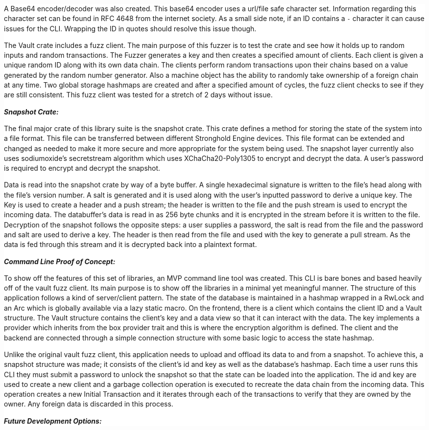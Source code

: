 A Base64 encoder/decoder was also created. This base64 encoder uses a url/file safe character set. Information regarding this character set can be found in RFC 4648 from the internet society. As a small side note, if an ID contains a `-` character it can cause issues for the CLI. Wrapping the ID in quotes should resolve this issue though.

The Vault crate includes a fuzz client. The main purpose of this fuzzer is to test the crate and see how it holds up to random inputs and random transactions. The Fuzzer generates a key and then creates a specified amount of clients. Each client is given a unique random ID along with its own data chain. The clients perform random transactions upon their chains based on a value generated by the random number generator. Also a machine object has the ability to randomly take ownership of a foreign chain at any time. Two global storage hashmaps are created and after a specified amount of cycles, the fuzz client checks to see if they are still consistent. This fuzz client was tested for a stretch of 2 days without issue.

**_Snapshot Crate:_**

The final major crate of this library suite is the snapshot crate. This crate defines a method for storing the state of the system into a file format. This file can be transferred between different Stronghold Engine devices. This file format can be extended and changed as needed to make it more secure and more appropriate for the system being used. The snapshot layer currently also uses sodiumoxide’s secretstream algorithm which uses XChaCha20-Poly1305 to encrypt and decrypt the data. A user’s password is required to encrypt and decrypt the snapshot.

Data is read into the snapshot crate by way of a byte buffer. A single hexadecimal signature is written to the file’s head along with the file’s version number. A salt is generated and it is used along with the user’s inputted password to derive a unique key. The Key is used to create a header and a push stream; the header is written to the file and the push stream is used to encrypt the incoming data. The databuffer’s data is read in as 256 byte chunks and it is encrypted in the stream before it is written to the file. Decryption of the snapshot follows the opposite steps: a user supplies a password, the salt is read from the file and the password and salt are used to derive a key. The header is then read from the file and used with the key to generate a pull stream. As the data is fed through this stream and it is decrypted back into a plaintext format.

**_Command Line Proof of Concept:_**

To show off the features of this set of libraries, an MVP command line tool was created. This CLI is bare bones and based heavily off of the vault fuzz client. Its main purpose is to show off the libraries in a minimal yet meaningful manner. The structure of this application follows a kind of server/client pattern. The state of the database is maintained in a hashmap wrapped in a RwLock and an Arc which is globally available via a lazy static macro. On the frontend, there is a client which contains the client ID and a Vault structure. The Vault structure contains the client’s key and a data view so that it can interact with the data. The key implements a provider which inherits from the box provider trait and this is where the encryption algorithm is defined. The client and the backend are connected through a simple connection structure with some basic logic to access the state hashmap.

Unlike the original vault fuzz client, this application needs to upload and offload its data to and from a snapshot. To achieve this, a snapshot structure was made; it consists of the client’s id and key as well as the database’s hashmap. Each time a user runs this CLI they must submit a password to unlock the snapshot so that the state can be loaded into the application. The id and key are used to create a new client and a garbage collection operation is executed to recreate the data chain from the incoming data. This operation creates a new Initial Transaction and it iterates through each of the transactions to verify that they are owned by the owner. Any foreign data is discarded in this process.

**_Future Development Options:_**
